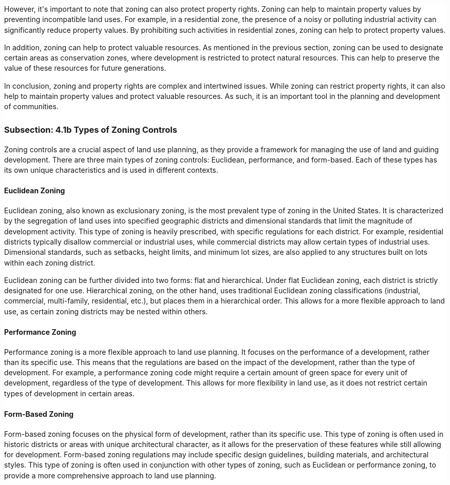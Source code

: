 However, it's important to note that zoning can also protect property rights. Zoning can help to maintain property values by preventing incompatible land uses. For example, in a residential zone, the presence of a noisy or polluting industrial activity can significantly reduce property values. By prohibiting such activities in residential zones, zoning can help to protect property values.

In addition, zoning can help to protect valuable resources. As mentioned in the previous section, zoning can be used to designate certain areas as conservation zones, where development is restricted to protect natural resources. This can help to preserve the value of these resources for future generations.

In conclusion, zoning and property rights are complex and intertwined issues. While zoning can restrict property rights, it can also help to maintain property values and protect valuable resources. As such, it is an important tool in the planning and development of communities.




### Subsection: 4.1b Types of Zoning Controls

Zoning controls are a crucial aspect of land use planning, as they provide a framework for managing the use of land and guiding development. There are three main types of zoning controls: Euclidean, performance, and form-based. Each of these types has its own unique characteristics and is used in different contexts.

#### Euclidean Zoning

Euclidean zoning, also known as exclusionary zoning, is the most prevalent type of zoning in the United States. It is characterized by the segregation of land uses into specified geographic districts and dimensional standards that limit the magnitude of development activity. This type of zoning is heavily prescribed, with specific regulations for each district. For example, residential districts typically disallow commercial or industrial uses, while commercial districts may allow certain types of industrial uses. Dimensional standards, such as setbacks, height limits, and minimum lot sizes, are also applied to any structures built on lots within each zoning district.

Euclidean zoning can be further divided into two forms: flat and hierarchical. Under flat Euclidean zoning, each district is strictly designated for one use. Hierarchical zoning, on the other hand, uses traditional Euclidean zoning classifications (industrial, commercial, multi-family, residential, etc.), but places them in a hierarchical order. This allows for a more flexible approach to land use, as certain zoning districts may be nested within others.

#### Performance Zoning

Performance zoning is a more flexible approach to land use planning. It focuses on the performance of a development, rather than its specific use. This means that the regulations are based on the impact of the development, rather than the type of development. For example, a performance zoning code might require a certain amount of green space for every unit of development, regardless of the type of development. This allows for more flexibility in land use, as it does not restrict certain types of development in certain areas.

#### Form-Based Zoning

Form-based zoning focuses on the physical form of development, rather than its specific use. This type of zoning is often used in historic districts or areas with unique architectural character, as it allows for the preservation of these features while still allowing for development. Form-based zoning regulations may include specific design guidelines, building materials, and architectural styles. This type of zoning is often used in conjunction with other types of zoning, such as Euclidean or performance zoning, to provide a more comprehensive approach to land use planning.
